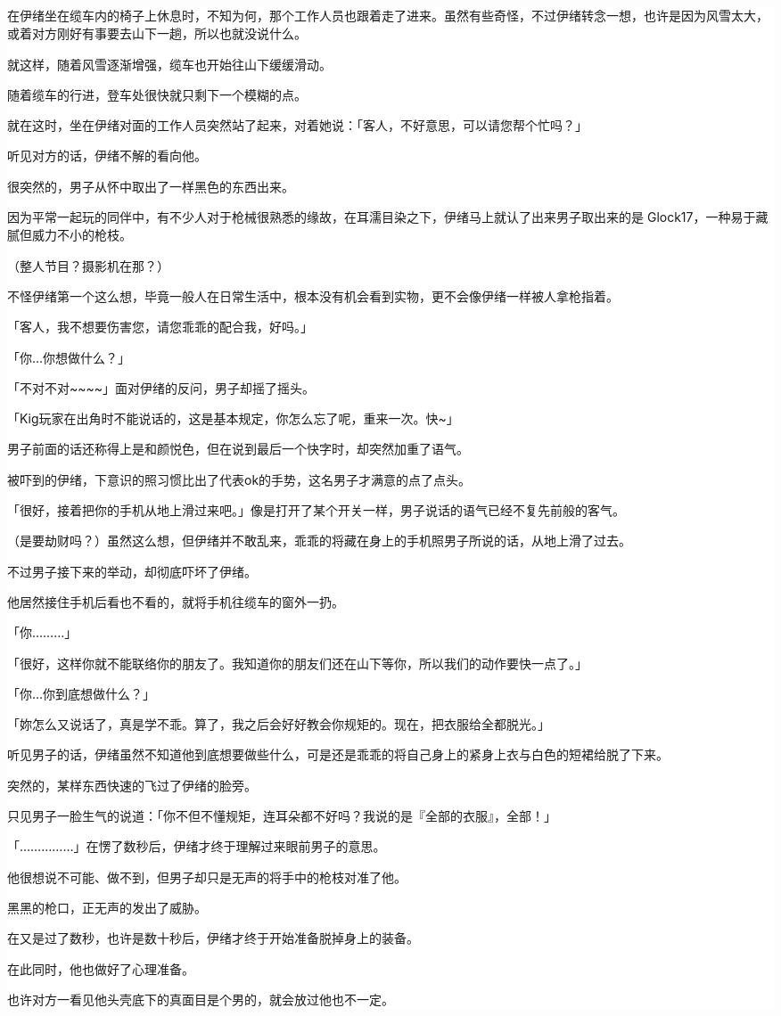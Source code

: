 在伊绪坐在缆车内的椅子上休息时，不知为何，那个工作人员也跟着走了进来。虽然有些奇怪，不过伊绪转念一想，也许是因为风雪太大，或着对方刚好有事要去山下一趟，所以也就没说什么。

就这样，随着风雪逐渐增强，缆车也开始往山下缓缓滑动。



随着缆车的行进，登车处很快就只剩下一个模糊的点。

就在这时，坐在伊绪对面的工作人员突然站了起来，对着她说：「客人，不好意思，可以请您帮个忙吗？」

听见对方的话，伊绪不解的看向他。

很突然的，男子从怀中取出了一样黑色的东西出来。

因为平常一起玩的同伴中，有不少人对于枪械很熟悉的缘故，在耳濡目染之下，伊绪马上就认了出来男子取出来的是 Glock17，一种易于藏腻但威力不小的枪枝。

（整人节目？摄影机在那？）

不怪伊绪第一个这么想，毕竟一般人在日常生活中，根本没有机会看到实物，更不会像伊绪一样被人拿枪指着。

「客人，我不想要伤害您，请您乖乖的配合我，好吗。」

「你…你想做什么？」

「不对不对~~~~」面对伊绪的反问，男子却摇了摇头。

「Kig玩家在出角时不能说话的，这是基本规定，你怎么忘了呢，重来一次。快~」

男子前面的话还称得上是和颜悦色，但在说到最后一个快字时，却突然加重了语气。

被吓到的伊绪，下意识的照习惯比出了代表ok的手势，这名男子才满意的点了点头。

「很好，接着把你的手机从地上滑过来吧。」像是打开了某个开关一样，男子说话的语气已经不复先前般的客气。

（是要劫财吗？）虽然这么想，但伊绪并不敢乱来，乖乖的将藏在身上的手机照男子所说的话，从地上滑了过去。

不过男子接下来的举动，却彻底吓坏了伊绪。

他居然接住手机后看也不看的，就将手机往缆车的窗外一扔。



「你………」

「很好，这样你就不能联络你的朋友了。我知道你的朋友们还在山下等你，所以我们的动作要快一点了。」

「你…你到底想做什么？」

「妳怎么又说话了，真是学不乖。算了，我之后会好好教会你规矩的。现在，把衣服给全都脱光。」

听见男子的话，伊绪虽然不知道他到底想要做些什么，可是还是乖乖的将自己身上的紧身上衣与白色的短裙给脱了下来。

突然的，某样东西快速的飞过了伊绪的脸旁。

只见男子一脸生气的说道：「你不但不懂规矩，连耳朵都不好吗？我说的是『全部的衣服』，全部！」

「……………」在愣了数秒后，伊绪才终于理解过来眼前男子的意思。

他很想说不可能、做不到，但男子却只是无声的将手中的枪枝对准了他。

黑黑的枪口，正无声的发出了威胁。

在又是过了数秒，也许是数十秒后，伊绪才终于开始准备脱掉身上的装备。

在此同时，他也做好了心理准备。

也许对方一看见他头壳底下的真面目是个男的，就会放过他也不一定。
